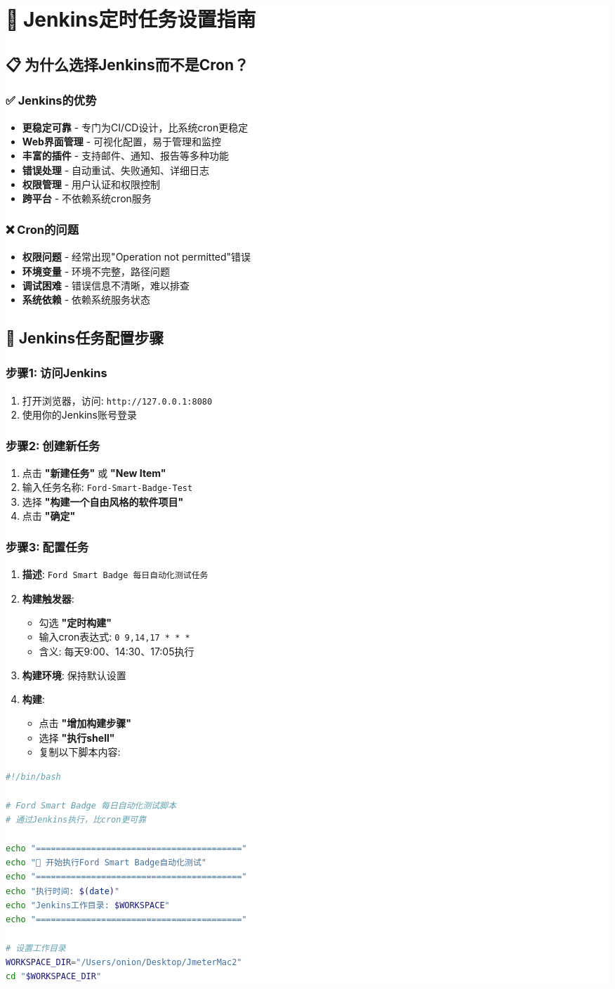 # 🚀 Jenkins定时任务设置指南

## 📋 **为什么选择Jenkins而不是Cron？**

### ✅ **Jenkins的优势**
- **更稳定可靠** - 专门为CI/CD设计，比系统cron更稳定
- **Web界面管理** - 可视化配置，易于管理和监控
- **丰富的插件** - 支持邮件、通知、报告等多种功能
- **错误处理** - 自动重试、失败通知、详细日志
- **权限管理** - 用户认证和权限控制
- **跨平台** - 不依赖系统cron服务

### ❌ **Cron的问题**
- **权限问题** - 经常出现"Operation not permitted"错误
- **环境变量** - 环境不完整，路径问题
- **调试困难** - 错误信息不清晰，难以排查
- **系统依赖** - 依赖系统服务状态

## 🔧 **Jenkins任务配置步骤**

### **步骤1: 访问Jenkins**
1. 打开浏览器，访问: `http://127.0.0.1:8080`
2. 使用你的Jenkins账号登录

### **步骤2: 创建新任务**
1. 点击 **"新建任务"** 或 **"New Item"**
2. 输入任务名称: `Ford-Smart-Badge-Test`
3. 选择 **"构建一个自由风格的软件项目"**
4. 点击 **"确定"**

### **步骤3: 配置任务**
1. **描述**: `Ford Smart Badge 每日自动化测试任务`
2. **构建触发器**: 
   - 勾选 **"定时构建"**
   - 输入cron表达式: `0 9,14,17 * * *`
   - 含义: 每天9:00、14:30、17:05执行

3. **构建环境**: 保持默认设置

4. **构建**: 
   - 点击 **"增加构建步骤"**
   - 选择 **"执行shell"**
   - 复制以下脚本内容:

```bash
#!/bin/bash

# Ford Smart Badge 每日自动化测试脚本
# 通过Jenkins执行，比cron更可靠

echo "========================================="
echo "🚀 开始执行Ford Smart Badge自动化测试"
echo "========================================="
echo "执行时间: $(date)"
echo "Jenkins工作目录: $WORKSPACE"
echo "========================================="

# 设置工作目录
WORKSPACE_DIR="/Users/onion/Desktop/JmeterMac2"
cd "$WORKSPACE_DIR"

```